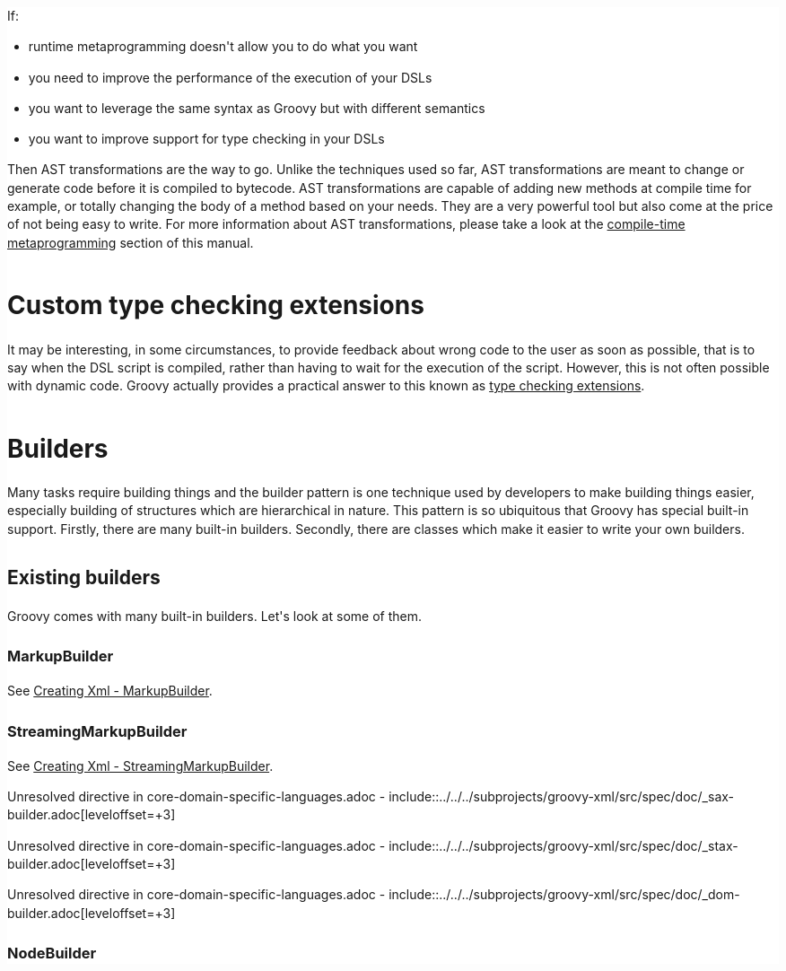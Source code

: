 If:

-   runtime metaprogramming doesn't allow you to do what you want

-   you need to improve the performance of the execution of your DSLs

-   you want to leverage the same syntax as Groovy but with different semantics

-   you want to improve support for type checking in your DSLs

Then AST transformations are the way to go. Unlike the techniques used so far, AST transformations are meant to change or generate code before it is compiled to bytecode. AST transformations are capable of adding new methods at compile time for example, or totally changing the body of a method based on your needs. They are a very powerful tool but also come at the price of not being easy to write. For more information about AST transformations, please take a look at the [compile-time metaprogramming](https://docs.groovy-lang.org/latest/html/documentation/index.html#_compile_time_metaprogramming) section of this manual.

# Custom type checking extensions

It may be interesting, in some circumstances, to provide feedback about wrong code to the user as soon as possible, that is to say when the DSL script is compiled, rather than having to wait for the execution of the script. However, this is not often possible with dynamic code. Groovy actually provides a practical answer to this known as [type checking extensions](type-checking-extensions.html).

# Builders

Many tasks require building things and the builder pattern is one technique used by developers to make building things easier, especially building of structures which are hierarchical in nature. This pattern is so ubiquitous that Groovy has special built-in support. Firstly, there are many built-in builders. Secondly, there are classes which make it easier to write your own builders.

## Existing builders

Groovy comes with many built-in builders. Let's look at some of them.

### MarkupBuilder

See [Creating Xml - MarkupBuilder](xml-userguide.xml#_markupbuilder).

### StreamingMarkupBuilder

See [Creating Xml - StreamingMarkupBuilder](xml-userguide.xml#_streamingmarkupbuilder).

Unresolved directive in core-domain-specific-languages.adoc - include::../../../subprojects/groovy-xml/src/spec/doc/\_sax-builder.adoc\[leveloffset=+3\]

Unresolved directive in core-domain-specific-languages.adoc - include::../../../subprojects/groovy-xml/src/spec/doc/\_stax-builder.adoc\[leveloffset=+3\]

Unresolved directive in core-domain-specific-languages.adoc - include::../../../subprojects/groovy-xml/src/spec/doc/\_dom-builder.adoc\[leveloffset=+3\]

### NodeBuilder
